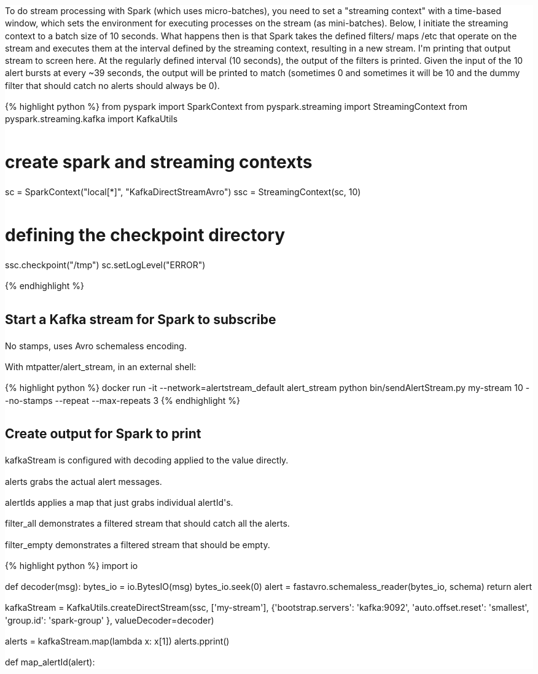 To do stream processing with Spark (which uses micro-batches), you need to set a "streaming context" with a time-based window, which sets the environment for executing processes on the stream (as mini-batches). Below, I initiate the streaming context to a batch size of 10 seconds. What happens then is that Spark takes the defined filters/ maps /etc that operate on the stream and executes them at the interval defined by the streaming context, resulting in a new stream. I'm printing that output stream to screen here. At the regularly defined interval (10 seconds), the output of the filters is printed. Given the input of the 10 alert bursts at every ~39 seconds, the output will be printed to match (sometimes 0 and sometimes it will be 10 and the dummy filter that should catch no alerts should always be 0).


{% highlight python %}
from pyspark import SparkContext
from pyspark.streaming import StreamingContext
from pyspark.streaming.kafka import KafkaUtils

# create spark and streaming contexts
sc = SparkContext("local[*]", "KafkaDirectStreamAvro")
ssc = StreamingContext(sc, 10)

# defining the checkpoint directory
ssc.checkpoint("/tmp")
sc.setLogLevel("ERROR")

{% endhighlight %}

## Start a Kafka stream for Spark to subscribe

No stamps, uses Avro schemaless encoding.

With mtpatter/alert_stream, in an external shell:

{% highlight python %}
docker run -it       --network=alertstream_default       alert_stream python bin/sendAlertStream.py my-stream 10 --no-stamps --repeat --max-repeats 3
{% endhighlight %}


## Create output for Spark to print

kafkaStream is configured with decoding applied to the value directly.

alerts grabs the actual alert messages.

alertIds applies a map that just grabs individual alertId's.

filter_all demonstrates a filtered stream that should catch all the alerts.

filter_empty demonstrates a filtered stream that should be empty.


{% highlight python %}
import io

def decoder(msg):
    bytes_io = io.BytesIO(msg)
    bytes_io.seek(0)
    alert = fastavro.schemaless_reader(bytes_io, schema)
    return alert


kafkaStream = KafkaUtils.createDirectStream(ssc, ['my-stream'], {'bootstrap.servers': 'kafka:9092',
            'auto.offset.reset': 'smallest', 'group.id': 'spark-group' }, valueDecoder=decoder)

alerts = kafkaStream.map(lambda x: x[1])
alerts.pprint()


def map_alertId(alert):